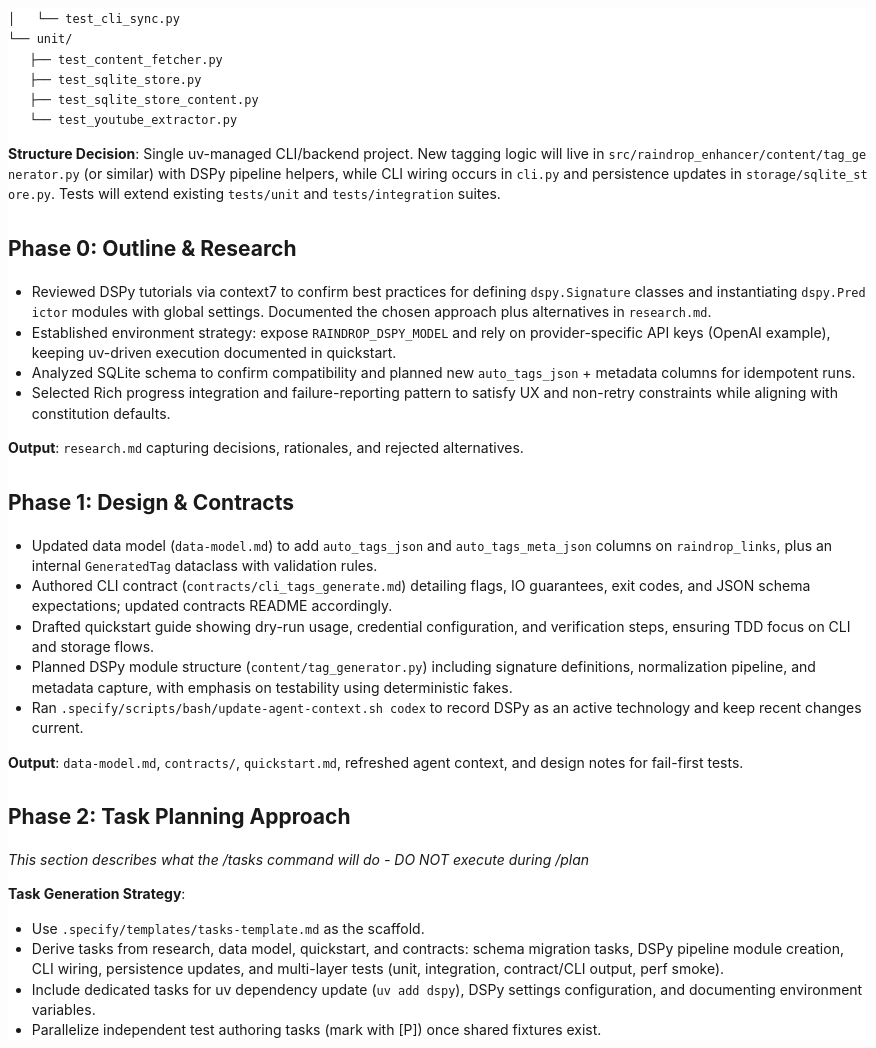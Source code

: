 ```
│   └── test_cli_sync.py
└── unit/
   ├── test_content_fetcher.py
   ├── test_sqlite_store.py
   ├── test_sqlite_store_content.py
   └── test_youtube_extractor.py
```

**Structure Decision**: Single uv-managed CLI/backend project. New tagging logic will live in `src/raindrop_enhancer/content/tag_generator.py` (or similar) with DSPy pipeline helpers, while CLI wiring occurs in `cli.py` and persistence updates in `storage/sqlite_store.py`. Tests will extend existing `tests/unit` and `tests/integration` suites.
## Phase 0: Outline & Research
- Reviewed DSPy tutorials via context7 to confirm best practices for defining `dspy.Signature` classes and instantiating `dspy.Predictor` modules with global settings. Documented the chosen approach plus alternatives in `research.md`.
- Established environment strategy: expose `RAINDROP_DSPY_MODEL` and rely on provider-specific API keys (OpenAI example), keeping uv-driven execution documented in quickstart.
- Analyzed SQLite schema to confirm compatibility and planned new `auto_tags_json` + metadata columns for idempotent runs.
- Selected Rich progress integration and failure-reporting pattern to satisfy UX and non-retry constraints while aligning with constitution defaults.

**Output**: `research.md` capturing decisions, rationales, and rejected alternatives.

## Phase 1: Design & Contracts
- Updated data model (`data-model.md`) to add `auto_tags_json` and `auto_tags_meta_json` columns on `raindrop_links`, plus an internal `GeneratedTag` dataclass with validation rules.
- Authored CLI contract (`contracts/cli_tags_generate.md`) detailing flags, IO guarantees, exit codes, and JSON schema expectations; updated contracts README accordingly.
- Drafted quickstart guide showing dry-run usage, credential configuration, and verification steps, ensuring TDD focus on CLI and storage flows.
- Planned DSPy module structure (`content/tag_generator.py`) including signature definitions, normalization pipeline, and metadata capture, with emphasis on testability using deterministic fakes.
- Ran `.specify/scripts/bash/update-agent-context.sh codex` to record DSPy as an active technology and keep recent changes current.

**Output**: `data-model.md`, `contracts/`, `quickstart.md`, refreshed agent context, and design notes for fail-first tests.

## Phase 2: Task Planning Approach
*This section describes what the /tasks command will do - DO NOT execute during /plan*

**Task Generation Strategy**:
- Use `.specify/templates/tasks-template.md` as the scaffold.
- Derive tasks from research, data model, quickstart, and contracts: schema migration tasks, DSPy pipeline module creation, CLI wiring, persistence updates, and multi-layer tests (unit, integration, contract/CLI output, perf smoke).
- Include dedicated tasks for uv dependency update (`uv add dspy`), DSPy settings configuration, and documenting environment variables.
- Parallelize independent test authoring tasks (mark with [P]) once shared fixtures exist.
